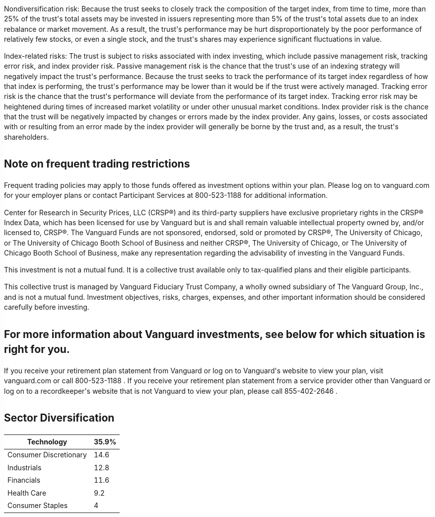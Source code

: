 Nondiversification risk: Because the trust seeks to closely track the composition of the target index, from time to time, more than 25% of the trust's total assets may be invested in issuers representing more than 5% of the trust's total assets due to an index rebalance or market movement. As a result, the trust's performance may be hurt disproportionately by the poor performance of relatively few stocks, or even a single stock, and the trust's shares may experience significant fluctuations in value.

Index-related risks: The trust is subject to risks associated with index investing, which include passive management risk, tracking error risk, and index provider risk. Passive management risk is the chance that the trust's use of an indexing strategy will negatively impact the trust's performance. Because the trust seeks to track the performance of its target index regardless of how that index is performing, the trust's performance may be lower than it would be if the trust were actively managed. Tracking error risk is the chance that the trust's performance will deviate from the performance of its target index. Tracking error risk may be heightened during times of increased market volatility or under other unusual market conditions. Index provider risk is the chance that the trust will be negatively impacted by changes or errors made by the index provider. Any gains, losses, or costs associated with or resulting from an error made by the index provider will generally be borne by the trust and, as a result, the trust's shareholders.

## Note on frequent trading restrictions

Frequent trading policies may apply to those funds offered as investment options within your plan. Please log on to   vanguard.com for your employer plans or contact Participant Services at 800-523-1188 for additional information.

Center for Research in Security Prices, LLC (CRSP®) and its third-party suppliers have exclusive proprietary rights in the CRSP® Index Data, which has been licensed for use by Vanguard but is and shall remain valuable intellectual property owned by, and/or licensed to, CRSP®. The Vanguard Funds are not sponsored, endorsed, sold or promoted by CRSP®, The University of Chicago, or The University of Chicago Booth School of Business and neither CRSP®, The University of Chicago, or The University of Chicago Booth School of Business, make any representation regarding the advisability of investing in the Vanguard Funds.

This investment is not a mutual fund. It is a collective trust available only to tax-qualified plans and their eligible participants.

This collective trust is managed by Vanguard Fiduciary Trust Company, a wholly owned subsidiary of The Vanguard Group, Inc., and is not a mutual fund. Investment objectives, risks, charges, expenses, and other important information should be considered carefully before investing.

## For more information about Vanguard investments, see below for which situation is right for you.

If you receive your retirement plan statement from Vanguard or log on to Vanguard's website to view your plan, visit vanguard.com or call 800-523-1188 . If you receive your retirement plan statement from a service provider other than Vanguard or log on to a recordkeeper's website that is not Vanguard to view your plan, please call 855-402-2646 .

## Sector Diversification



| Technology             |   35.9% |
|------------------------|---------|
| Consumer Discretionary |    14.6 |
| Industrials            |    12.8 |
| Financials             |    11.6 |
| Health Care            |     9.2 |
| Consumer Staples       |     4   |
